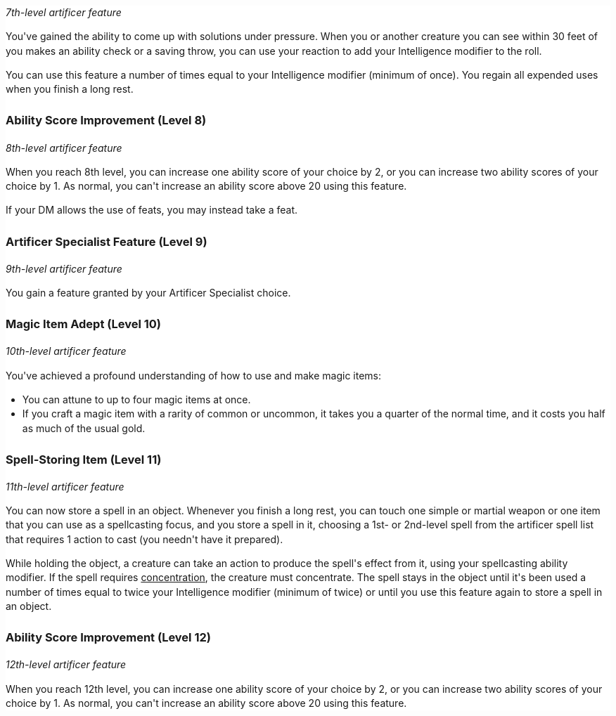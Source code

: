 *7th-level artificer feature*

You've gained the ability to come up with solutions under pressure. When you or another creature you can see within 30 feet of you makes an ability check or a saving throw, you can use your reaction to add your Intelligence modifier to the roll.

You can use this feature a number of times equal to your Intelligence modifier (minimum of once). You regain all expended uses when you finish a long rest.

### Ability Score Improvement (Level 8)

*8th-level artificer feature*

When you reach 8th level, you can increase one ability score of your choice by 2, or you can increase two ability scores of your choice by 1. As normal, you can't increase an ability score above 20 using this feature.

If your DM allows the use of feats, you may instead take a feat.

### Artificer Specialist Feature (Level 9)

*9th-level artificer feature*

You gain a feature granted by your Artificer Specialist choice.

### Magic Item Adept (Level 10)

*10th-level artificer feature*

You've achieved a profound understanding of how to use and make magic items:

- You can attune to up to four magic items at once.  
- If you craft a magic item with a rarity of common or uncommon, it takes you a quarter of the normal time, and it costs you half as much of the usual gold.  

### Spell-Storing Item (Level 11)

*11th-level artificer feature*

You can now store a spell in an object. Whenever you finish a long rest, you can touch one simple or martial weapon or one item that you can use as a spellcasting focus, and you store a spell in it, choosing a 1st- or 2nd-level spell from the artificer spell list that requires 1 action to cast (you needn't have it prepared).

While holding the object, a creature can take an action to produce the spell's effect from it, using your spellcasting ability modifier. If the spell requires [concentration](/2-Mechanics/CLI/rules/conditions.md#concentration), the creature must concentrate. The spell stays in the object until it's been used a number of times equal to twice your Intelligence modifier (minimum of twice) or until you use this feature again to store a spell in an object.

### Ability Score Improvement (Level 12)

*12th-level artificer feature*

When you reach 12th level, you can increase one ability score of your choice by 2, or you can increase two ability scores of your choice by 1. As normal, you can't increase an ability score above 20 using this feature.
